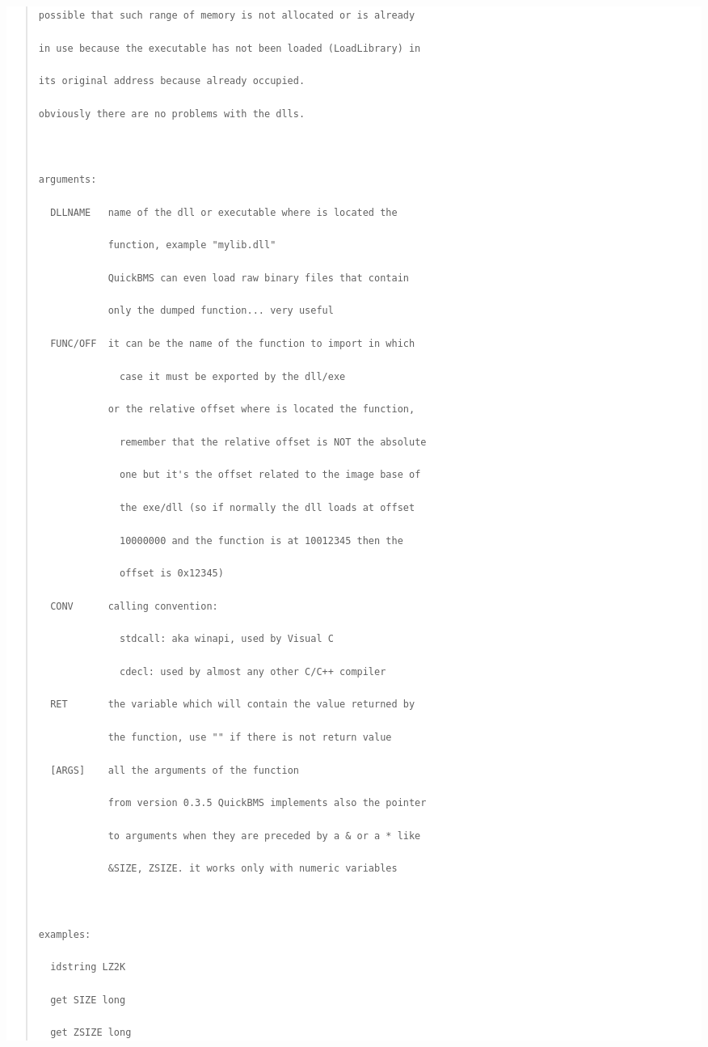 >     possible that such range of memory is not allocated or is already
>
>     in use because the executable has not been loaded (LoadLibrary) in
>
>     its original address because already occupied.
>
>     obviously there are no problems with the dlls.
>
> 
>
>     arguments:
>
>       DLLNAME   name of the dll or executable where is located the
>
>                 function, example "mylib.dll"
>
>                 QuickBMS can even load raw binary files that contain
>
>                 only the dumped function... very useful
>
>       FUNC/OFF  it can be the name of the function to import in which
>
>                   case it must be exported by the dll/exe
>
>                 or the relative offset where is located the function,
>
>                   remember that the relative offset is NOT the absolute
>
>                   one but it's the offset related to the image base of
>
>                   the exe/dll (so if normally the dll loads at offset
>
>                   10000000 and the function is at 10012345 then the
>
>                   offset is 0x12345)
>
>       CONV      calling convention:
>
>                   stdcall: aka winapi, used by Visual C
>
>                   cdecl: used by almost any other C/C++ compiler
>
>       RET       the variable which will contain the value returned by
>
>                 the function, use "" if there is not return value
>
>       [ARGS]    all the arguments of the function
>
>                 from version 0.3.5 QuickBMS implements also the pointer
>
>                 to arguments when they are preceded by a & or a * like
>
>                 &SIZE, ZSIZE. it works only with numeric variables
>
> 
>
>     examples:
>
>       idstring LZ2K
>
>       get SIZE long
>
>       get ZSIZE long
>